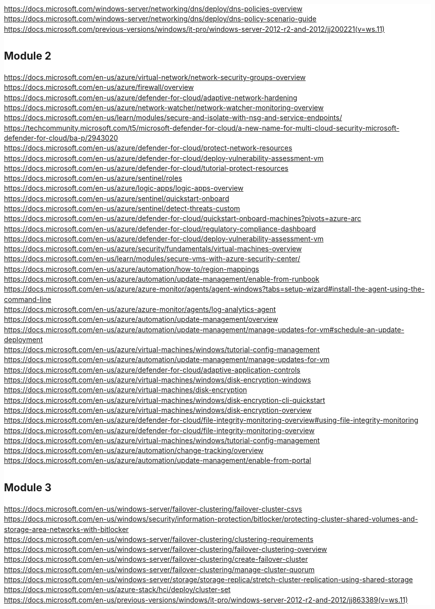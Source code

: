 https://docs.microsoft.com/windows-server/networking/dns/deploy/dns-policies-overview <br>
https://docs.microsoft.com/windows-server/networking/dns/deploy/dns-policy-scenario-guide 
https://docs.microsoft.com/previous-versions/windows/it-pro/windows-server-2012-r2-and-2012/jj200221(v=ws.11) <br>
## Module 2
https://docs.microsoft.com/en-us/azure/virtual-network/network-security-groups-overview <br>
https://docs.microsoft.com/en-us/azure/firewall/overview <br>
https://docs.microsoft.com/en-us/azure/defender-for-cloud/adaptive-network-hardening <br>
https://docs.microsoft.com/en-us/azure/network-watcher/network-watcher-monitoring-overview <br>
https://docs.microsoft.com/en-us/learn/modules/secure-and-isolate-with-nsg-and-service-endpoints/ <br>
https://techcommunity.microsoft.com/t5/microsoft-defender-for-cloud/a-new-name-for-multi-cloud-security-microsoft-defender-for-cloud/ba-p/2943020 <br>
https://docs.microsoft.com/en-us/azure/defender-for-cloud/protect-network-resources<br>
https://docs.microsoft.com/en-us/azure/defender-for-cloud/deploy-vulnerability-assessment-vm<br>
https://docs.microsoft.com/en-us/azure/defender-for-cloud/tutorial-protect-resources<br>
https://docs.microsoft.com/en-us/azure/sentinel/roles<br>
https://docs.microsoft.com/en-us/azure/logic-apps/logic-apps-overview<br>
https://docs.microsoft.com/en-us/azure/sentinel/quickstart-onboard<br>
https://docs.microsoft.com/en-us/azure/sentinel/detect-threats-custom<br>
https://docs.microsoft.com/en-us/azure/defender-for-cloud/quickstart-onboard-machines?pivots=azure-arc <br>
https://docs.microsoft.com/en-us/azure/defender-for-cloud/regulatory-compliance-dashboard <br>
https://docs.microsoft.com/en-us/azure/defender-for-cloud/deploy-vulnerability-assessment-vm <br>
https://docs.microsoft.com/en-us/azure/security/fundamentals/virtual-machines-overview <br>
https://docs.microsoft.com/en-us/learn/modules/secure-vms-with-azure-security-center/ <br>
https://docs.microsoft.com/en-us/azure/automation/how-to/region-mappings<br>
https://docs.microsoft.com/en-us/azure/automation/update-management/enable-from-runbook<br>
https://docs.microsoft.com/en-us/azure/azure-monitor/agents/agent-windows?tabs=setup-wizard#install-the-agent-using-the-command-line<br>
https://docs.microsoft.com/en-us/azure/azure-monitor/agents/log-analytics-agent<br>
https://docs.microsoft.com/en-us/azure/automation/update-management/overview<br>
https://docs.microsoft.com/en-us/azure/automation/update-management/manage-updates-for-vm#schedule-an-update-deployment<br>
https://docs.microsoft.com/en-us/azure/virtual-machines/windows/tutorial-config-management <br>
https://docs.microsoft.com/en-us/azure/automation/update-management/manage-updates-for-vm <br>
https://docs.microsoft.com/en-us/azure/defender-for-cloud/adaptive-application-controls <br>
https://docs.microsoft.com/en-us/azure/virtual-machines/windows/disk-encryption-windows<br>
https://docs.microsoft.com/en-us/azure/virtual-machines/disk-encryption<br>
https://docs.microsoft.com/en-us/azure/virtual-machines/windows/disk-encryption-cli-quickstart<br>
https://docs.microsoft.com/en-us/azure/virtual-machines/windows/disk-encryption-overview <br>
https://docs.microsoft.com/en-us/azure/defender-for-cloud/file-integrity-monitoring-overview#using-file-integrity-monitoring <br>
https://docs.microsoft.com/en-us/azure/defender-for-cloud/file-integrity-monitoring-overview <br>
https://docs.microsoft.com/en-us/azure/virtual-machines/windows/tutorial-config-management <br>
https://docs.microsoft.com/en-us/azure/automation/change-tracking/overview <br>
https://docs.microsoft.com/en-us/azure/automation/update-management/enable-from-portal <br>
## Module 3
https://docs.microsoft.com/en-us/windows-server/failover-clustering/failover-cluster-csvs <br>
https://docs.microsoft.com/en-us/windows/security/information-protection/bitlocker/protecting-cluster-shared-volumes-and-storage-area-networks-with-bitlocker <br>
https://docs.microsoft.com/en-us/windows-server/failover-clustering/clustering-requirements <br>
https://docs.microsoft.com/en-us/windows-server/failover-clustering/failover-clustering-overview <br>
https://docs.microsoft.com/en-us/windows-server/failover-clustering/create-failover-cluster <br>
https://docs.microsoft.com/en-us/windows-server/failover-clustering/manage-cluster-quorum <br>
https://docs.microsoft.com/en-us/windows-server/storage/storage-replica/stretch-cluster-replication-using-shared-storage <br>
https://docs.microsoft.com/en-us/azure-stack/hci/deploy/cluster-set <br>
https://docs.microsoft.com/en-us/previous-versions/windows/it-pro/windows-server-2012-r2-and-2012/jj863389(v=ws.11) <br>